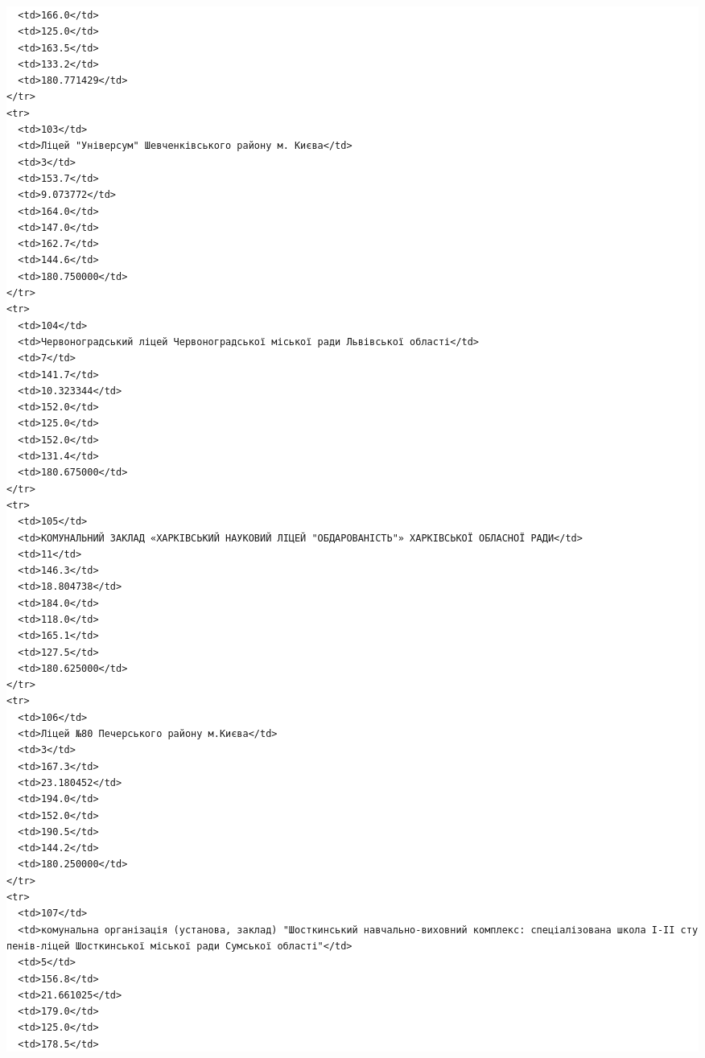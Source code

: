       <td>166.0</td>
      <td>125.0</td>
      <td>163.5</td>
      <td>133.2</td>
      <td>180.771429</td>
    </tr>
    <tr>
      <td>103</td>
      <td>Ліцей "Універсум" Шевченківського району м. Києва</td>
      <td>3</td>
      <td>153.7</td>
      <td>9.073772</td>
      <td>164.0</td>
      <td>147.0</td>
      <td>162.7</td>
      <td>144.6</td>
      <td>180.750000</td>
    </tr>
    <tr>
      <td>104</td>
      <td>Червоноградський ліцей Червоноградської міської ради Львівської області</td>
      <td>7</td>
      <td>141.7</td>
      <td>10.323344</td>
      <td>152.0</td>
      <td>125.0</td>
      <td>152.0</td>
      <td>131.4</td>
      <td>180.675000</td>
    </tr>
    <tr>
      <td>105</td>
      <td>КОМУНАЛЬНИЙ ЗАКЛАД «ХАРКІВСЬКИЙ НАУКОВИЙ ЛІЦЕЙ "ОБДАРОВАНІСТЬ"» ХАРКІВСЬКОЇ ОБЛАСНОЇ РАДИ</td>
      <td>11</td>
      <td>146.3</td>
      <td>18.804738</td>
      <td>184.0</td>
      <td>118.0</td>
      <td>165.1</td>
      <td>127.5</td>
      <td>180.625000</td>
    </tr>
    <tr>
      <td>106</td>
      <td>Ліцей №80 Печерського району м.Києва</td>
      <td>3</td>
      <td>167.3</td>
      <td>23.180452</td>
      <td>194.0</td>
      <td>152.0</td>
      <td>190.5</td>
      <td>144.2</td>
      <td>180.250000</td>
    </tr>
    <tr>
      <td>107</td>
      <td>комунальна організація (установа, заклад) "Шосткинський навчально-виховний комплекс: спеціалізована школа І-ІІ ступенів-ліцей Шосткинської міської ради Сумської області"</td>
      <td>5</td>
      <td>156.8</td>
      <td>21.661025</td>
      <td>179.0</td>
      <td>125.0</td>
      <td>178.5</td>